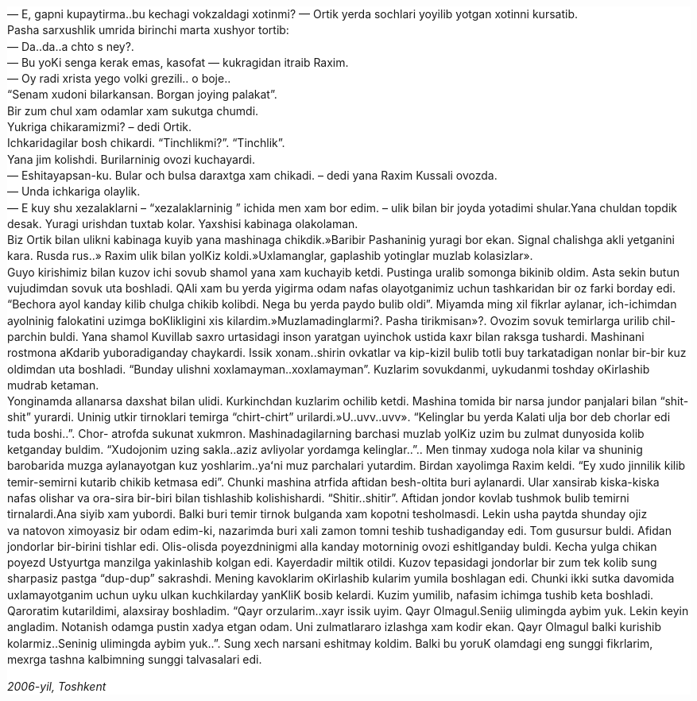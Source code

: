 — E, gapni kupaytirma..bu kechagi vokzaldagi xotinmi? — Ortik yerda sochlari yoyilib yotgan xotinni kursatib.  
Pasha sarxushlik umrida birinchi marta xushyor tortib:  
— Da..da..a chto s ney?.  
— Bu yoKi senga kerak emas, kasofat — kukragidan itraib Raxim.  
— Oy radi xrista yego volki grezili.. o boje..  
“Senam xudoni bilarkansan. Borgan joying palakat”.  
Bir zum chul xam odamlar xam sukutga chumdi.  
Yukriga chikaramizmi? – dedi Ortik.  
Ichkaridagilar bosh chikardi. “Tinchlikmi?”. “Tinchlik”.  
Yana jim kolishdi. Burilarninig ovozi kuchayardi.  
— Eshitayapsan-ku. Bular och bulsa daraxtga xam chikadi. – dedi yana Raxim Kussali ovozda.  
— Unda ichkariga olaylik.  
— E kuy shu xezalaklarni – “xezalaklarninig ” ichida men xam bor edim. – ulik bilan bir joyda yotadimi shular.Yana chuldan topdik desak. Yuragi urishdan tuxtab kolar. Yaxshisi kabinaga olakolaman.  
Biz Ortik bilan ulikni kabinaga kuyib yana mashinaga chikdik.»Baribir Pashaninig yuragi bor ekan. Signal chalishga akli yetganini kara. Rusda rus..» Raxim ulik bilan yolKiz koldi.»Uxlamanglar, gaplashib yotinglar muzlab kolasizlar».  
Guyo kirishimiz bilan kuzov ichi sovub shamol yana xam kuchayib ketdi. Pustinga uralib somonga bikinib oldim. Asta sekin butun vujudimdan sovuk uta boshladi. QAli xam bu yerda yigirma odam nafas olayotganimiz uchun tashkaridan bir oz farki borday edi. “Bechora ayol kanday kilib chulga chikib kolibdi. Nega bu yerda paydo bulib oldi”. Miyamda ming xil fikrlar aylanar, ich-ichimdan ayolninig falokatini uzimga boKlikligini xis kilardim.»Muzlamadinglarmi?. Pasha tirikmisan»?. Ovozim sovuk temirlarga urilib chil-parchin buldi. Yana shamol Kuvillab saxro urtasidagi inson yaratgan uyinchok ustida kaxr bilan raksga tushardi. Mashinani rostmona aKdarib yuboradiganday chaykardi. Issik xonam..shirin ovkatlar va kip-kizil bulib totli buy tarkatadigan nonlar bir-bir kuz oldimdan uta boshladi. “Bunday ulishni xoxlamayman..xoxlamayman”. Kuzlarim sovukdanmi, uykudanmi toshday oKirlashib mudrab ketaman.   
Yonginamda allanarsa daxshat bilan ulidi. Kurkinchdan kuzlarim ochilib ketdi. Mashina tomida bir narsa jundor panjalari bilan “shit-shit” yurardi. Uninig utkir tirnoklari temirga “chirt-chirt” urilardi.»U..uvv..uvv». “Kelinglar bu yerda Kalati ulja bor deb chorlar edi tuda boshi..”. Chor- atrofda sukunat xukmron. Mashinadagilarning barchasi muzlab yolKiz uzim bu zulmat dunyosida kolib ketganday buldim. “Xudojonim uzing sakla..aziz avliyolar yordamga kelinglar..”.. Men tinmay xudoga nola kilar va shuninig barobarida muzga aylanayotgan kuz yoshlarim..yaʻni muz parchalari yutardim. Birdan xayolimga Raxim keldi. “Ey xudo jinnilik kilib temir-semirni kutarib chikib ketmasa edi”. Chunki mashina atrfida aftidan besh-oltita buri aylanardi. Ular xansirab kiska-kiska nafas olishar va ora-sira bir-biri bilan tishlashib kolishishardi. “Shitir..shitir”. Aftidan jondor kovlab tushmok bulib temirni tirnalardi.Ana siyib xam yubordi. Balki buri temir tirnok bulganda xam kopotni tesholmasdi. Lekin usha paytda shunday ojiz  
va natovon ximoyasiz bir odam edim-ki, nazarimda buri xali zamon tomni teshib tushadiganday edi. Tom gusursur buldi. Afidan jondorlar bir-birini tishlar edi. Olis-olisda poyezdninigmi alla kanday motorninig ovozi eshitlganday buldi. Kecha yulga chikan poyezd Ustyurtga manzilga yakinlashib kolgan edi. Kayerdadir miltik otildi. Kuzov tepasidagi jondorlar bir zum tek kolib sung sharpasiz pastga “dup-dup” sakrashdi. Mening kavoklarim oKirlashib kularim yumila boshlagan edi. Chunki ikki sutka davomida uxlamayotganim uchun uyku ulkan kuchkilarday yanKliK bosib kelardi. Kuzim yumilib, nafasim ichimga tushib keta boshladi. Qaroratim kutarildimi, alaxsiray boshladim. “Qayr orzularim..xayr issik uyim. Qayr Olmagul.Seniig ulimingda aybim yuk. Lekin keyin angladim. Notanish odamga pustin xadya etgan odam. Uni zulmatlararo izlashga xam kodir ekan. Qayr Olmagul balki kurishib kolarmiz..Seninig ulimingda aybim yuk..”. Sung xech narsani eshitmay koldim. Balki bu yoruK olamdagi eng sunggi fikrlarim, mexrga tashna kalbimning sunggi talvasalari edi.

*2006-yil, Toshkent*